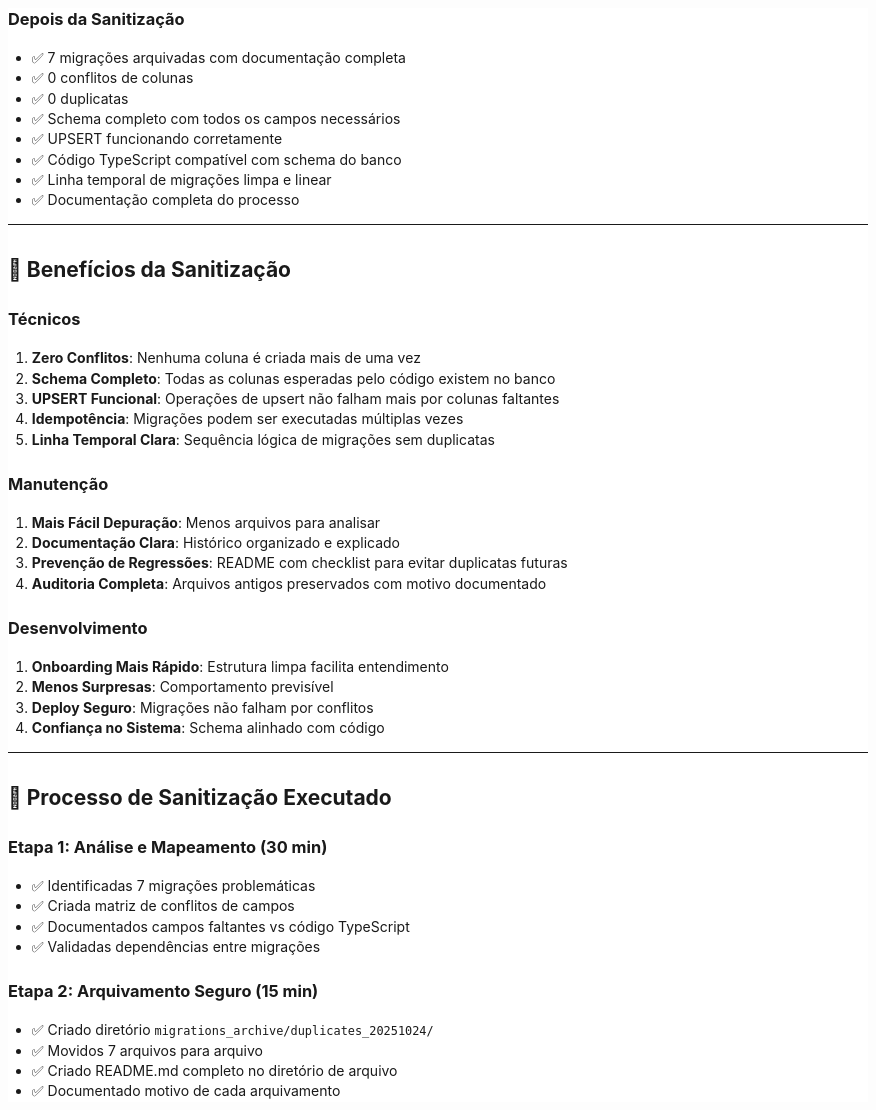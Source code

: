 ### Depois da Sanitização

- ✅ 7 migrações arquivadas com documentação completa
- ✅ 0 conflitos de colunas
- ✅ 0 duplicatas
- ✅ Schema completo com todos os campos necessários
- ✅ UPSERT funcionando corretamente
- ✅ Código TypeScript compatível com schema do banco
- ✅ Linha temporal de migrações limpa e linear
- ✅ Documentação completa do processo

---

## 🎯 Benefícios da Sanitização

### Técnicos

1. **Zero Conflitos**: Nenhuma coluna é criada mais de uma vez
2. **Schema Completo**: Todas as colunas esperadas pelo código existem no banco
3. **UPSERT Funcional**: Operações de upsert não falham mais por colunas faltantes
4. **Idempotência**: Migrações podem ser executadas múltiplas vezes
5. **Linha Temporal Clara**: Sequência lógica de migrações sem duplicatas

### Manutenção

1. **Mais Fácil Depuração**: Menos arquivos para analisar
2. **Documentação Clara**: Histórico organizado e explicado
3. **Prevenção de Regressões**: README com checklist para evitar duplicatas futuras
4. **Auditoria Completa**: Arquivos antigos preservados com motivo documentado

### Desenvolvimento

1. **Onboarding Mais Rápido**: Estrutura limpa facilita entendimento
2. **Menos Surpresas**: Comportamento previsível
3. **Deploy Seguro**: Migrações não falham por conflitos
4. **Confiança no Sistema**: Schema alinhado com código

---

## 🔄 Processo de Sanitização Executado

### Etapa 1: Análise e Mapeamento (30 min)
- ✅ Identificadas 7 migrações problemáticas
- ✅ Criada matriz de conflitos de campos
- ✅ Documentados campos faltantes vs código TypeScript
- ✅ Validadas dependências entre migrações

### Etapa 2: Arquivamento Seguro (15 min)
- ✅ Criado diretório `migrations_archive/duplicates_20251024/`
- ✅ Movidos 7 arquivos para arquivo
- ✅ Criado README.md completo no diretório de arquivo
- ✅ Documentado motivo de cada arquivamento
